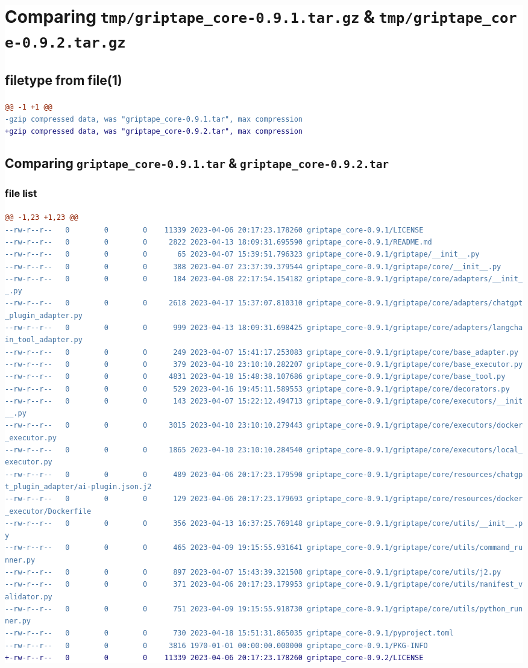 # Comparing `tmp/griptape_core-0.9.1.tar.gz` & `tmp/griptape_core-0.9.2.tar.gz`

## filetype from file(1)

```diff
@@ -1 +1 @@
-gzip compressed data, was "griptape_core-0.9.1.tar", max compression
+gzip compressed data, was "griptape_core-0.9.2.tar", max compression
```

## Comparing `griptape_core-0.9.1.tar` & `griptape_core-0.9.2.tar`

### file list

```diff
@@ -1,23 +1,23 @@
--rw-r--r--   0        0        0    11339 2023-04-06 20:17:23.178260 griptape_core-0.9.1/LICENSE
--rw-r--r--   0        0        0     2822 2023-04-13 18:09:31.695590 griptape_core-0.9.1/README.md
--rw-r--r--   0        0        0       65 2023-04-07 15:39:51.796323 griptape_core-0.9.1/griptape/__init__.py
--rw-r--r--   0        0        0      388 2023-04-07 23:37:39.379544 griptape_core-0.9.1/griptape/core/__init__.py
--rw-r--r--   0        0        0      184 2023-04-08 22:17:54.154182 griptape_core-0.9.1/griptape/core/adapters/__init__.py
--rw-r--r--   0        0        0     2618 2023-04-17 15:37:07.810310 griptape_core-0.9.1/griptape/core/adapters/chatgpt_plugin_adapter.py
--rw-r--r--   0        0        0      999 2023-04-13 18:09:31.698425 griptape_core-0.9.1/griptape/core/adapters/langchain_tool_adapter.py
--rw-r--r--   0        0        0      249 2023-04-07 15:41:17.253083 griptape_core-0.9.1/griptape/core/base_adapter.py
--rw-r--r--   0        0        0      379 2023-04-10 23:10:10.282207 griptape_core-0.9.1/griptape/core/base_executor.py
--rw-r--r--   0        0        0     4831 2023-04-18 15:48:38.107686 griptape_core-0.9.1/griptape/core/base_tool.py
--rw-r--r--   0        0        0      529 2023-04-16 19:45:11.589553 griptape_core-0.9.1/griptape/core/decorators.py
--rw-r--r--   0        0        0      143 2023-04-07 15:22:12.494713 griptape_core-0.9.1/griptape/core/executors/__init__.py
--rw-r--r--   0        0        0     3015 2023-04-10 23:10:10.279443 griptape_core-0.9.1/griptape/core/executors/docker_executor.py
--rw-r--r--   0        0        0     1865 2023-04-10 23:10:10.284540 griptape_core-0.9.1/griptape/core/executors/local_executor.py
--rw-r--r--   0        0        0      489 2023-04-06 20:17:23.179590 griptape_core-0.9.1/griptape/core/resources/chatgpt_plugin_adapter/ai-plugin.json.j2
--rw-r--r--   0        0        0      129 2023-04-06 20:17:23.179693 griptape_core-0.9.1/griptape/core/resources/docker_executor/Dockerfile
--rw-r--r--   0        0        0      356 2023-04-13 16:37:25.769148 griptape_core-0.9.1/griptape/core/utils/__init__.py
--rw-r--r--   0        0        0      465 2023-04-09 19:15:55.931641 griptape_core-0.9.1/griptape/core/utils/command_runner.py
--rw-r--r--   0        0        0      897 2023-04-07 15:43:39.321508 griptape_core-0.9.1/griptape/core/utils/j2.py
--rw-r--r--   0        0        0      371 2023-04-06 20:17:23.179953 griptape_core-0.9.1/griptape/core/utils/manifest_validator.py
--rw-r--r--   0        0        0      751 2023-04-09 19:15:55.918730 griptape_core-0.9.1/griptape/core/utils/python_runner.py
--rw-r--r--   0        0        0      730 2023-04-18 15:51:31.865035 griptape_core-0.9.1/pyproject.toml
--rw-r--r--   0        0        0     3816 1970-01-01 00:00:00.000000 griptape_core-0.9.1/PKG-INFO
+-rw-r--r--   0        0        0    11339 2023-04-06 20:17:23.178260 griptape_core-0.9.2/LICENSE
```